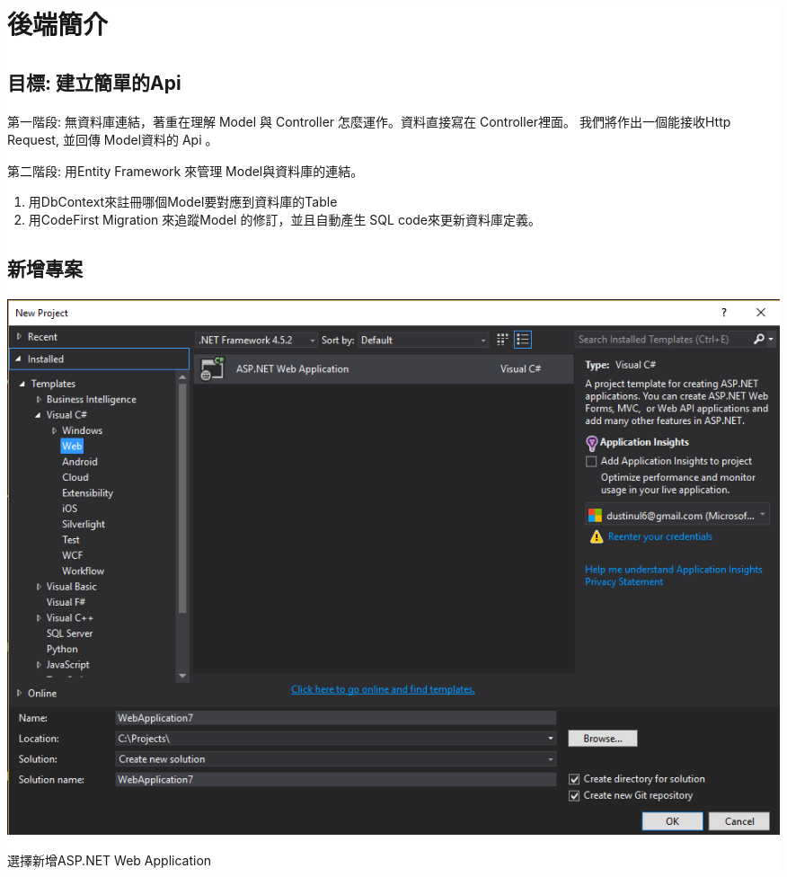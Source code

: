 # 後端簡介

## 目標: 建立簡單的Api  
第一階段: 無資料庫連結，著重在理解 Model 與 Controller 怎麼運作。資料直接寫在 Controller裡面。
我們將作出一個能接收Http Request, 並回傳 Model資料的 Api 。

第二階段: 用Entity Framework 來管理 Model與資料庫的連結。
 
1. 用DbContext來註冊哪個Model要對應到資料庫的Table
2. 用CodeFirst Migration 來追蹤Model 的修訂，並且自動產生 SQL code來更新資料庫定義。

## 新增專案

![NewAspNetProject](img/newproj.png)

選擇新增ASP.NET Web Application
